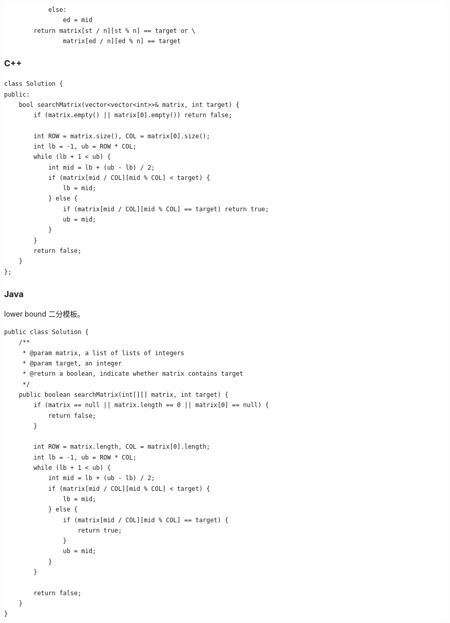 ```
            else:
                ed = mid
        return matrix[st / n][st % n] == target or \
                matrix[ed / n][ed % n] == target 
```

### C++

```
class Solution {
public:
    bool searchMatrix(vector<vector<int>>& matrix, int target) {
        if (matrix.empty() || matrix[0].empty()) return false;

        int ROW = matrix.size(), COL = matrix[0].size();
        int lb = -1, ub = ROW * COL;
        while (lb + 1 < ub) {
            int mid = lb + (ub - lb) / 2;
            if (matrix[mid / COL][mid % COL] < target) {
                lb = mid;
            } else {
                if (matrix[mid / COL][mid % COL] == target) return true;
                ub = mid;
            }
        }
        return false;
    }
}; 
```

### Java

lower bound 二分模板。

```
public class Solution {
    /**
     * @param matrix, a list of lists of integers
     * @param target, an integer
     * @return a boolean, indicate whether matrix contains target
     */
    public boolean searchMatrix(int[][] matrix, int target) {
        if (matrix == null || matrix.length == 0 || matrix[0] == null) {
            return false;
        }

        int ROW = matrix.length, COL = matrix[0].length;
        int lb = -1, ub = ROW * COL;
        while (lb + 1 < ub) {
            int mid = lb + (ub - lb) / 2;
            if (matrix[mid / COL][mid % COL] < target) {
                lb = mid;
            } else {
                if (matrix[mid / COL][mid % COL] == target) {
                    return true;
                }
                ub = mid;
            }
        }

        return false;
    }
} 
```
